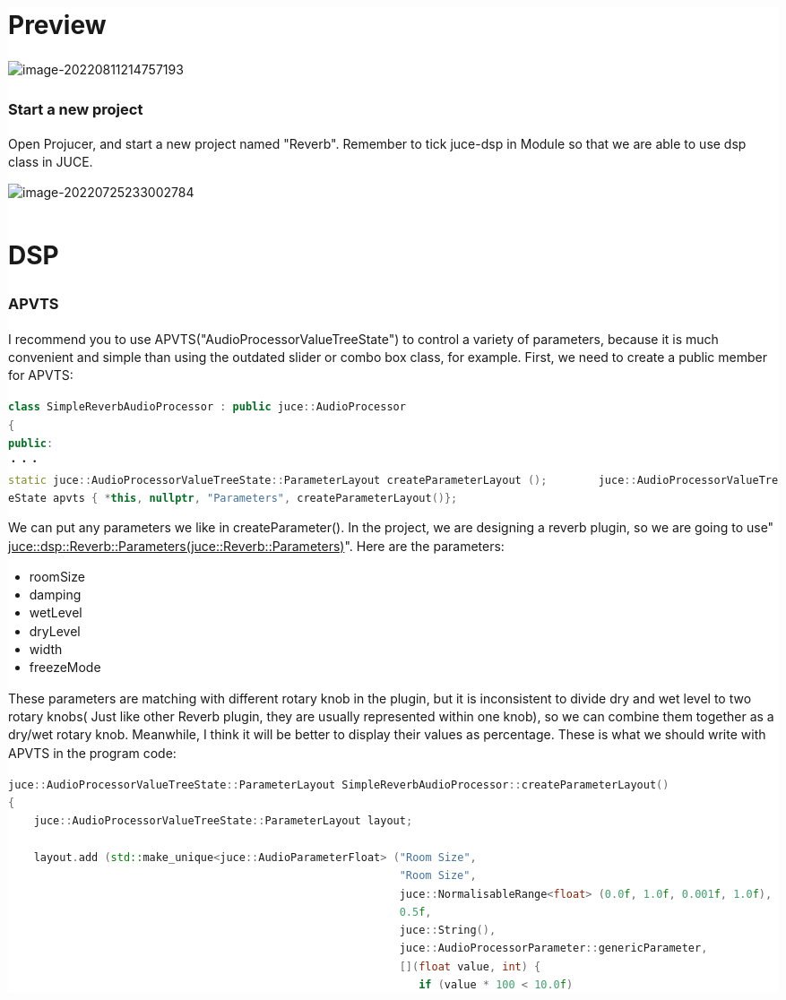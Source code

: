 # Preview 

![image-20220811214757193](https://user-images.githubusercontent.com/53901191/184151615-fb7669da-6b67-4141-91a1-e710dfa05fcf.png)

### Start a new project

Open Projucer, and start a new project named "Reverb". Remember to tick juce-dsp in Module so that we are able to use dsp class in JUCE.

![image-20220725233002784](https://user-images.githubusercontent.com/53901191/184151732-c1ba15a9-c977-40fb-b2a9-e01bfbd7b1dd.png)


# DSP

### APVTS

I recommend you to use APVTS("AudioProcessorValueTreeState") to control a variety of parameters, because it is much convenient and simple than using the outdated slider or combo box class, for example. First, we need to create a public member for APVTS:

```c++
class SimpleReverbAudioProcessor : public juce::AudioProcessor 
{ 
public: 
・・・ 
static juce::AudioProcessorValueTreeState::ParameterLayout createParameterLayout (); 		juce::AudioProcessorValueTreeState apvts { *this, nullptr, "Parameters", createParameterLayout()};
```

We can put any parameters we like in createParameter(). In the project, we are designing a reverb plugin, so we are going to use" [juce::dsp::Reverb::Parameters(juce::Reverb::Parameters)](https://docs.juce.com/master/structReverb_1_1Parameters.html#a31a5e2e56f91cb29e902e045960218a8)". Here are the parameters:

* roomSize
* damping
* wetLevel
* dryLevel
* width
* freezeMode

These parameters are  matching with different rotary knob in the plugin, but it is inconsistent to divide dry and wet level to two rotary knobs( Just like other Reverb plugin, they are usually represented within one knob), so we can combine them together as a dry/wet rotary knob. Meanwhile, I think it will be better to display their values as percentage. These is what we should write with APVTS in the program code:

```C++
juce::AudioProcessorValueTreeState::ParameterLayout SimpleReverbAudioProcessor::createParameterLayout()
{
    juce::AudioProcessorValueTreeState::ParameterLayout layout;
    
    layout.add (std::make_unique<juce::AudioParameterFloat> ("Room Size",
                                                             "Room Size",
                                                             juce::NormalisableRange<float> (0.0f, 1.0f, 0.001f, 1.0f),
                                                             0.5f,
                                                             juce::String(),
                                                             juce::AudioProcessorParameter::genericParameter,
                                                             [](float value, int) {
                                                                if (value * 100 < 10.0f)
```